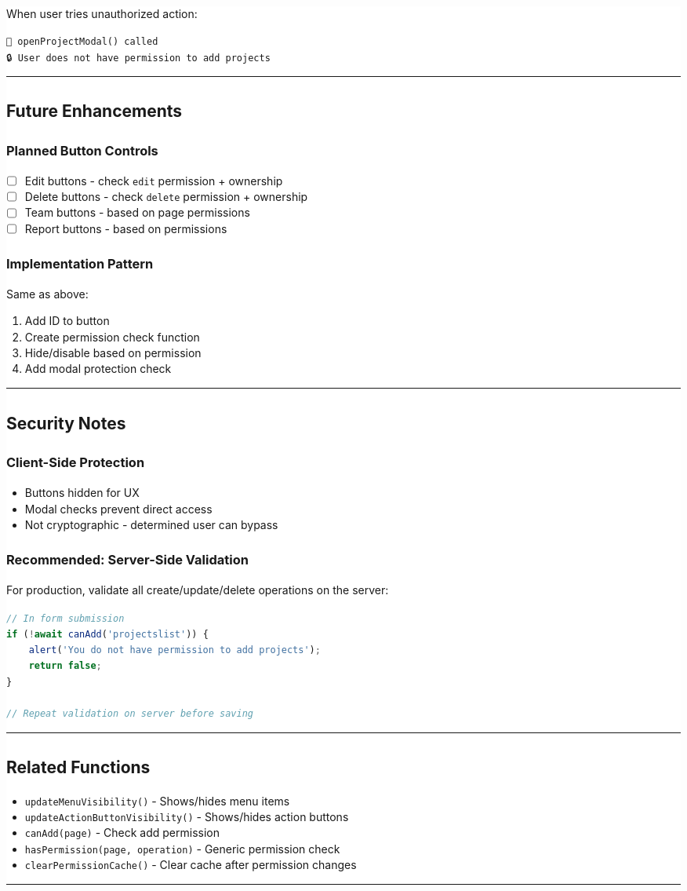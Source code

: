 When user tries unauthorized action:
```
🚪 openProjectModal() called
🔒 User does not have permission to add projects
```

---

## Future Enhancements

### Planned Button Controls
- [ ] Edit buttons - check `edit` permission + ownership
- [ ] Delete buttons - check `delete` permission + ownership
- [ ] Team buttons - based on page permissions
- [ ] Report buttons - based on permissions

### Implementation Pattern
Same as above:
1. Add ID to button
2. Create permission check function
3. Hide/disable based on permission
4. Add modal protection check

---

## Security Notes

### Client-Side Protection
- Buttons hidden for UX
- Modal checks prevent direct access
- Not cryptographic - determined user can bypass

### Recommended: Server-Side Validation
For production, validate all create/update/delete operations on the server:
```javascript
// In form submission
if (!await canAdd('projectslist')) {
    alert('You do not have permission to add projects');
    return false;
}

// Repeat validation on server before saving
```

---

## Related Functions

- `updateMenuVisibility()` - Shows/hides menu items
- `updateActionButtonVisibility()` - Shows/hides action buttons
- `canAdd(page)` - Check add permission
- `hasPermission(page, operation)` - Generic permission check
- `clearPermissionCache()` - Clear cache after permission changes

---